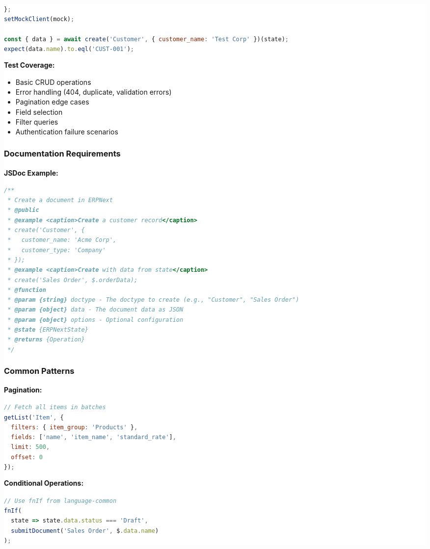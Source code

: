 ```javascript
};
setMockClient(mock);

const { data } = await create('Customer', { customer_name: 'Test Corp' })(state);
expect(data.name).to.eql('CUST-001');
```

**Test Coverage:**
- Basic CRUD operations
- Error handling (404, duplicate, validation errors)
- Pagination edge cases
- Field selection
- Filter queries
- Authentication failure scenarios

### Documentation Requirements

**JSDoc Example:**
```javascript
/**
 * Create a document in ERPNext
 * @public
 * @example <caption>Create a customer record</caption>
 * create('Customer', {
 *   customer_name: 'Acme Corp',
 *   customer_type: 'Company'
 * });
 * @example <caption>Create with data from state</caption>
 * create('Sales Order', $.orderData);
 * @function
 * @param {string} doctype - The doctype to create (e.g., "Customer", "Sales Order")
 * @param {object} data - The document data as JSON
 * @param {object} options - Optional configuration
 * @state {ERPNextState}
 * @returns {Operation}
 */
```

### Common Patterns

**Pagination:**
```javascript
// Fetch all items in batches
getList('Item', {
  filters: { item_group: 'Products' },
  fields: ['name', 'item_name', 'standard_rate'],
  limit: 500,
  offset: 0
});
```

**Conditional Operations:**
```javascript
// Use fnIf from language-common
fnIf(
  state => state.data.status === 'Draft',
  submitDocument('Sales Order', $.data.name)
);
```
